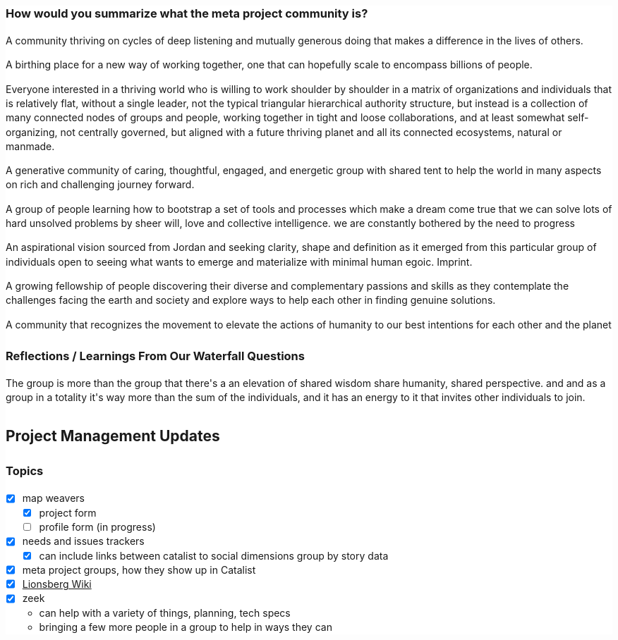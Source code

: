 ### How would you summarize what the meta project community is?

A community thriving on cycles of deep listening and mutually generous doing that makes a difference in the lives of others.

A birthing place for a new way of working together, one that can hopefully scale to encompass billions of people.

Everyone interested in a thriving world who is willing to work shoulder by shoulder in a matrix of organizations and individuals that is relatively flat, without a single leader, not the typical triangular hierarchical authority structure, but instead is a collection of many connected nodes of groups and people, working together in tight and loose collaborations, and at least somewhat self-organizing, not centrally governed, but aligned with a future thriving planet and all its connected ecosystems, natural or manmade.

A generative community of caring, thoughtful, engaged, and energetic group with shared tent to help the world in many aspects on rich and challenging journey forward.

A group of people learning how to bootstrap a set of tools and processes which make a dream come true that we can solve lots of hard unsolved problems by sheer will, love and collective intelligence. we are constantly bothered by the need to progress

An aspirational vision sourced from Jordan and seeking clarity, shape and definition as it emerged from this particular group of individuals open to seeing what wants to emerge and materialize with minimal human egoic. Imprint.

A growing fellowship of people discovering their diverse and complementary passions and skills as they contemplate the challenges facing the earth and society and explore ways to help each other in finding genuine solutions.

A community that recognizes the movement to elevate the actions of humanity to our best intentions for each other and the planet

### Reflections / Learnings From Our Waterfall Questions

The group is more than the group that there's a an elevation of shared wisdom share humanity, shared perspective. and and as a group in a totality it's way more than the sum of the individuals, and it has an energy to it that invites other individuals to join.

## Project Management Updates

### Topics

- [x] map weavers
    - [x] project form
    - [ ] profile form (in progress)
- [x] needs and issues trackers
    - [x] can include links between catalist to social dimensions group by story data
- [x] meta project groups, how they show up in Catalist
- [x] [Lionsberg Wiki](https://lionsberg.wiki/)
- [x] zeek
    - can help with a variety of things, planning, tech specs
    - bringing a few more people in a group to help in ways they can

